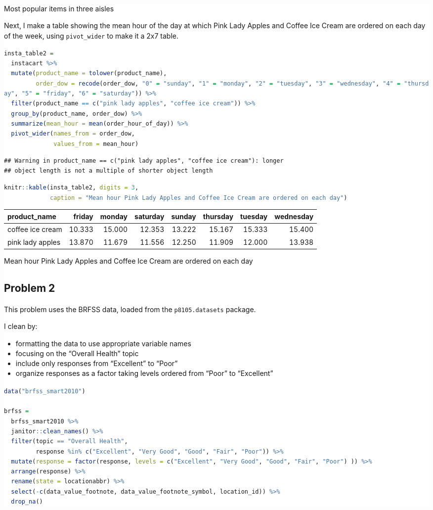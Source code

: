 Most popular items in three aisles

Next, I make a table showing the mean hour of the day at which Pink Lady
Apples and Coffee Ice Cream are ordered on each day of the week, using
`pivot_wider` to make it a 2x7 table.

``` r
insta_table2 = 
  instacart %>% 
  mutate(product_name = tolower(product_name),
         order_dow = recode(order_dow, "0" = "sunday", "1" = "monday", "2" = "tuesday", "3" = "wednesday", "4" = "thursday", "5" = "friday", "6" = "saturday")) %>%
  filter(product_name == c("pink lady apples", "coffee ice cream")) %>% 
  group_by(product_name, order_dow) %>%  
  summarize(mean_hour = mean(order_hour_of_day)) %>% 
  pivot_wider(names_from = order_dow, 
              values_from = mean_hour) 
```

    ## Warning in product_name == c("pink lady apples", "coffee ice cream"): longer
    ## object length is not a multiple of shorter object length

``` r
knitr::kable(insta_table2, digits = 3,
             caption = "Mean hour Pink Lady Apples and Coffee Ice Cream are ordered on each day")
```

| product\_name    | friday | monday | saturday | sunday | thursday | tuesday | wednesday |
|:-----------------|-------:|-------:|---------:|-------:|---------:|--------:|----------:|
| coffee ice cream | 10.333 | 15.000 |   12.353 | 13.222 |   15.167 |  15.333 |    15.400 |
| pink lady apples | 13.870 | 11.679 |   11.556 | 12.250 |   11.909 |  12.000 |    13.938 |

Mean hour Pink Lady Apples and Coffee Ice Cream are ordered on each day

## Problem 2

This problem uses the BRFSS data, loaded from the `p8105.datasets`
package.

I clean by:

-   formatting the data to use appropriate variable names
-   focusing on the “Overall Health” topic
-   include only responses from “Excellent” to “Poor”
-   organize responses as a factor taking levels ordered from “Poor” to
    “Excellent”

``` r
data("brfss_smart2010")

brfss = 
  brfss_smart2010 %>% 
  janitor::clean_names() %>%
  filter(topic == "Overall Health", 
         response %in% c("Excellent", "Very Good", "Good", "Fair", "Poor")) %>%
  mutate(response = factor(response, levels = c("Excellent", "Very Good", "Good", "Fair", "Poor") )) %>%
  arrange(response) %>% 
  rename(state = locationabbr) %>% 
  select(-c(data_value_footnote, data_value_footnote_symbol, location_id)) %>% 
  drop_na()
```
